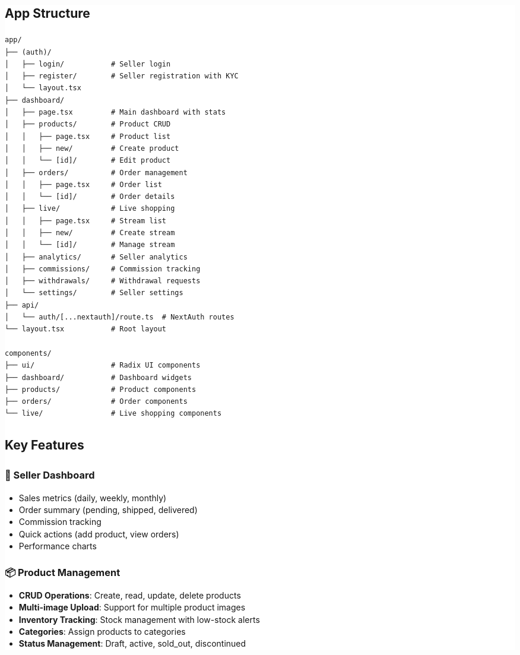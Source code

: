 ## App Structure

```
app/
├── (auth)/
│   ├── login/           # Seller login
│   ├── register/        # Seller registration with KYC
│   └── layout.tsx
├── dashboard/
│   ├── page.tsx         # Main dashboard with stats
│   ├── products/        # Product CRUD
│   │   ├── page.tsx     # Product list
│   │   ├── new/         # Create product
│   │   └── [id]/        # Edit product
│   ├── orders/          # Order management
│   │   ├── page.tsx     # Order list
│   │   └── [id]/        # Order details
│   ├── live/            # Live shopping
│   │   ├── page.tsx     # Stream list
│   │   ├── new/         # Create stream
│   │   └── [id]/        # Manage stream
│   ├── analytics/       # Seller analytics
│   ├── commissions/     # Commission tracking
│   ├── withdrawals/     # Withdrawal requests
│   └── settings/        # Seller settings
├── api/
│   └── auth/[...nextauth]/route.ts  # NextAuth routes
└── layout.tsx           # Root layout

components/
├── ui/                  # Radix UI components
├── dashboard/           # Dashboard widgets
├── products/            # Product components
├── orders/              # Order components
└── live/                # Live shopping components
```

## Key Features

### 🏪 Seller Dashboard
- Sales metrics (daily, weekly, monthly)
- Order summary (pending, shipped, delivered)
- Commission tracking
- Quick actions (add product, view orders)
- Performance charts

### 📦 Product Management
- **CRUD Operations**: Create, read, update, delete products
- **Multi-image Upload**: Support for multiple product images
- **Inventory Tracking**: Stock management with low-stock alerts
- **Categories**: Assign products to categories
- **Status Management**: Draft, active, sold_out, discontinued
